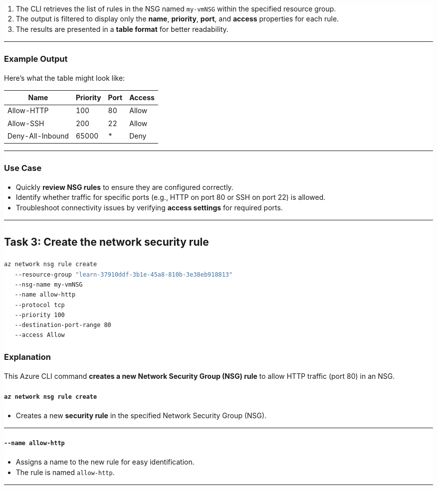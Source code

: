 1. The CLI retrieves the list of rules in the NSG named `my-vmNSG` within the specified resource group.
2. The output is filtered to display only the **name**, **priority**, **port**, and **access** properties for each rule.
3. The results are presented in a **table format** for better readability.

---

### **Example Output**

Here’s what the table might look like:

| Name             | Priority | Port   | Access |
|------------------|----------|--------|--------|
| Allow-HTTP       | 100      | 80     | Allow  |
| Allow-SSH        | 200      | 22     | Allow  |
| Deny-All-Inbound | 65000    | *      | Deny   |

---

### **Use Case**

- Quickly **review NSG rules** to ensure they are configured correctly.
- Identify whether traffic for specific ports (e.g., HTTP on port 80 or SSH on port 22) is allowed.
- Troubleshoot connectivity issues by verifying **access settings** for required ports.

---

## Task 3: Create the network security rule

```sh
az network nsg rule create 
   --resource-group "learn-37910ddf-3b1e-45a8-810b-3e38eb918813" 
   --nsg-name my-vmNSG 
   --name allow-http 
   --protocol tcp 
   --priority 100 
   --destination-port-range 80 
   --access Allow
```

### Explanation

This Azure CLI command **creates a new Network Security Group (NSG) rule** to allow HTTP traffic (port 80) in an NSG.

#### **`az network nsg rule create`**
   - Creates a new **security rule** in the specified Network Security Group (NSG).

---

#### **`--name allow-http`**
   - Assigns a name to the new rule for easy identification.
   - The rule is named `allow-http`.

---